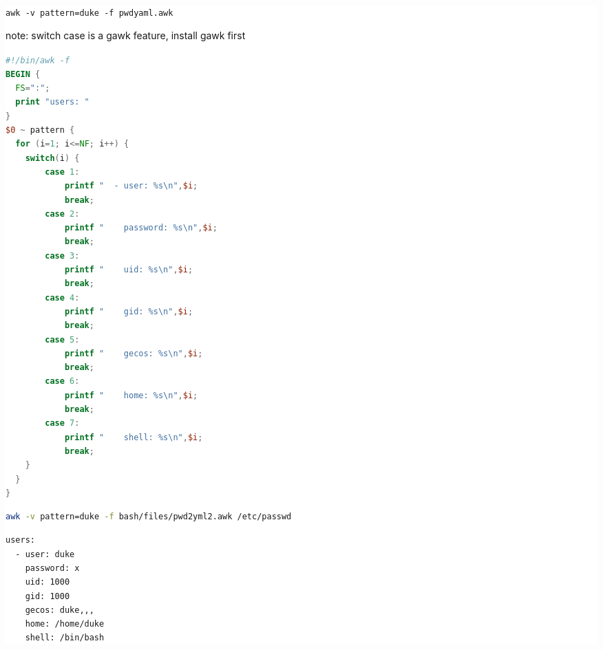 
`awk -v pattern=duke -f pwdyaml.awk`

note: switch case is a gawk feature, install gawk first

```awk
#!/bin/awk -f
BEGIN {
  FS=":";
  print "users: "
}
$0 ~ pattern {
  for (i=1; i<=NF; i++) {
    switch(i) {
        case 1:
            printf "  - user: %s\n",$i;
            break;
        case 2:
            printf "    password: %s\n",$i;
            break;
        case 3:
            printf "    uid: %s\n",$i;
            break;
        case 4:
            printf "    gid: %s\n",$i;
            break;
        case 5:
            printf "    gecos: %s\n",$i;
            break;
        case 6:
            printf "    home: %s\n",$i;
            break;
        case 7:
            printf "    shell: %s\n",$i;
            break;
    }
  }
}
```
```bash
awk -v pattern=duke -f bash/files/pwd2yml2.awk /etc/passwd
```
```output
users: 
  - user: duke
    password: x
    uid: 1000
    gid: 1000
    gecos: duke,,,
    home: /home/duke
    shell: /bin/bash
```
